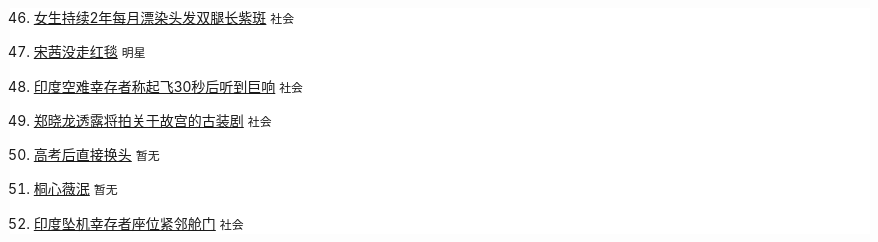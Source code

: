 46. [女生持续2年每月漂染头发双腿长紫斑](https://m.weibo.cn/search?containerid=100103type%3D1%26t%3D10%26q%3D%23%E5%A5%B3%E7%94%9F%E6%8C%81%E7%BB%AD2%E5%B9%B4%E6%AF%8F%E6%9C%88%E6%BC%82%E6%9F%93%E5%A4%B4%E5%8F%91%E5%8F%8C%E8%85%BF%E9%95%BF%E7%B4%AB%E6%96%91%23&stream_entry_id=31&isnewpage=1&extparam=seat%3D1%26flag%3D0%26lcate%3D5001%26filter_type%3Drealtimehot%26c_type%3D31%26q%3D%2523%25E5%25A5%25B3%25E7%2594%259F%25E6%258C%2581%25E7%25BB%25AD2%25E5%25B9%25B4%25E6%25AF%258F%25E6%259C%2588%25E6%25BC%2582%25E6%259F%2593%25E5%25A4%25B4%25E5%258F%2591%25E5%258F%258C%25E8%2585%25BF%25E9%2595%25BF%25E7%25B4%25AB%25E6%2596%2591%2523%26dgr%3D0%26cate%3D5001%26pos%3D44%26realpos%3D43%26stream_entry_id%3D31%26band_rank%3D43%26display_time%3D1749778432%26pre_seqid%3D17497784327530054525) `社会` 

47. [宋茜没走红毯](https://m.weibo.cn/search?containerid=100103type%3D1%26t%3D10%26q%3D%23%E5%AE%8B%E8%8C%9C%E6%B2%A1%E8%B5%B0%E7%BA%A2%E6%AF%AF%23&stream_entry_id=31&isnewpage=1&extparam=seat%3D1%26flag%3D0%26lcate%3D5001%26filter_type%3Drealtimehot%26c_type%3D31%26q%3D%2523%25E5%25AE%258B%25E8%258C%259C%25E6%25B2%25A1%25E8%25B5%25B0%25E7%25BA%25A2%25E6%25AF%25AF%2523%26dgr%3D0%26cate%3D5001%26pos%3D45%26realpos%3D44%26stream_entry_id%3D31%26band_rank%3D44%26display_time%3D1749778432%26pre_seqid%3D17497784327530054525) `明星` 

48. [印度空难幸存者称起飞30秒后听到巨响](https://m.weibo.cn/search?containerid=100103type%3D1%26t%3D10%26q%3D%23%E5%8D%B0%E5%BA%A6%E7%A9%BA%E9%9A%BE%E5%B9%B8%E5%AD%98%E8%80%85%E7%A7%B0%E8%B5%B7%E9%A3%9E30%E7%A7%92%E5%90%8E%E5%90%AC%E5%88%B0%E5%B7%A8%E5%93%8D%23&stream_entry_id=31&isnewpage=1&extparam=seat%3D1%26flag%3D1%26lcate%3D5001%26filter_type%3Drealtimehot%26c_type%3D31%26q%3D%2523%25E5%258D%25B0%25E5%25BA%25A6%25E7%25A9%25BA%25E9%259A%25BE%25E5%25B9%25B8%25E5%25AD%2598%25E8%2580%2585%25E7%25A7%25B0%25E8%25B5%25B7%25E9%25A3%259E30%25E7%25A7%2592%25E5%2590%258E%25E5%2590%25AC%25E5%2588%25B0%25E5%25B7%25A8%25E5%2593%258D%2523%26dgr%3D0%26cate%3D5001%26pos%3D46%26realpos%3D45%26stream_entry_id%3D31%26band_rank%3D45%26display_time%3D1749778432%26pre_seqid%3D17497784327530054525) `社会` 

49. [郑晓龙透露将拍关于故宫的古装剧](https://m.weibo.cn/search?containerid=100103type%3D1%26t%3D10%26q%3D%23%E9%83%91%E6%99%93%E9%BE%99%E9%80%8F%E9%9C%B2%E5%B0%86%E6%8B%8D%E5%85%B3%E4%BA%8E%E6%95%85%E5%AE%AB%E7%9A%84%E5%8F%A4%E8%A3%85%E5%89%A7%23&stream_entry_id=31&isnewpage=1&extparam=seat%3D1%26flag%3D0%26lcate%3D5001%26filter_type%3Drealtimehot%26c_type%3D31%26q%3D%2523%25E9%2583%2591%25E6%2599%2593%25E9%25BE%2599%25E9%2580%258F%25E9%259C%25B2%25E5%25B0%2586%25E6%258B%258D%25E5%2585%25B3%25E4%25BA%258E%25E6%2595%2585%25E5%25AE%25AB%25E7%259A%2584%25E5%258F%25A4%25E8%25A3%2585%25E5%2589%25A7%2523%26dgr%3D0%26cate%3D5001%26pos%3D47%26realpos%3D46%26stream_entry_id%3D31%26band_rank%3D46%26display_time%3D1749778432%26pre_seqid%3D17497784327530054525) `社会` 

50. [高考后直接换头](https://m.weibo.cn/search?containerid=100103type%3D1%26t%3D10%26q%3D%E9%AB%98%E8%80%83%E5%90%8E%E7%9B%B4%E6%8E%A5%E6%8D%A2%E5%A4%B4&stream_entry_id=31&isnewpage=1&extparam=seat%3D1%26flag%3D1%26lcate%3D5001%26filter_type%3Drealtimehot%26c_type%3D31%26q%3D%25E9%25AB%2598%25E8%2580%2583%25E5%2590%258E%25E7%259B%25B4%25E6%258E%25A5%25E6%258D%25A2%25E5%25A4%25B4%26dgr%3D0%26cate%3D5001%26pos%3D48%26realpos%3D47%26stream_entry_id%3D31%26band_rank%3D47%26display_time%3D1749778432%26pre_seqid%3D17497784327530054525) `暂无` 

51. [桐心薇泯](https://m.weibo.cn/search?containerid=100103type%3D1%26t%3D10%26q%3D%E6%A1%90%E5%BF%83%E8%96%87%E6%B3%AF&stream_entry_id=31&isnewpage=1&extparam=seat%3D1%26flag%3D1%26lcate%3D5001%26filter_type%3Drealtimehot%26c_type%3D31%26q%3D%25E6%25A1%2590%25E5%25BF%2583%25E8%2596%2587%25E6%25B3%25AF%26dgr%3D0%26cate%3D5001%26pos%3D49%26realpos%3D48%26stream_entry_id%3D31%26band_rank%3D48%26display_time%3D1749778432%26pre_seqid%3D17497784327530054525) `暂无` 

52. [印度坠机幸存者座位紧邻舱门](https://m.weibo.cn/search?containerid=100103type%3D1%26t%3D10%26q%3D%23%E5%8D%B0%E5%BA%A6%E5%9D%A0%E6%9C%BA%E5%B9%B8%E5%AD%98%E8%80%85%E5%BA%A7%E4%BD%8D%E7%B4%A7%E9%82%BB%E8%88%B1%E9%97%A8%23&stream_entry_id=31&isnewpage=1&extparam=seat%3D1%26flag%3D0%26lcate%3D5001%26filter_type%3Drealtimehot%26c_type%3D31%26q%3D%2523%25E5%258D%25B0%25E5%25BA%25A6%25E5%259D%25A0%25E6%259C%25BA%25E5%25B9%25B8%25E5%25AD%2598%25E8%2580%2585%25E5%25BA%25A7%25E4%25BD%258D%25E7%25B4%25A7%25E9%2582%25BB%25E8%2588%25B1%25E9%2597%25A8%2523%26dgr%3D0%26cate%3D5001%26pos%3D50%26realpos%3D49%26stream_entry_id%3D31%26band_rank%3D49%26display_time%3D1749778432%26pre_seqid%3D17497784327530054525) `社会` 
